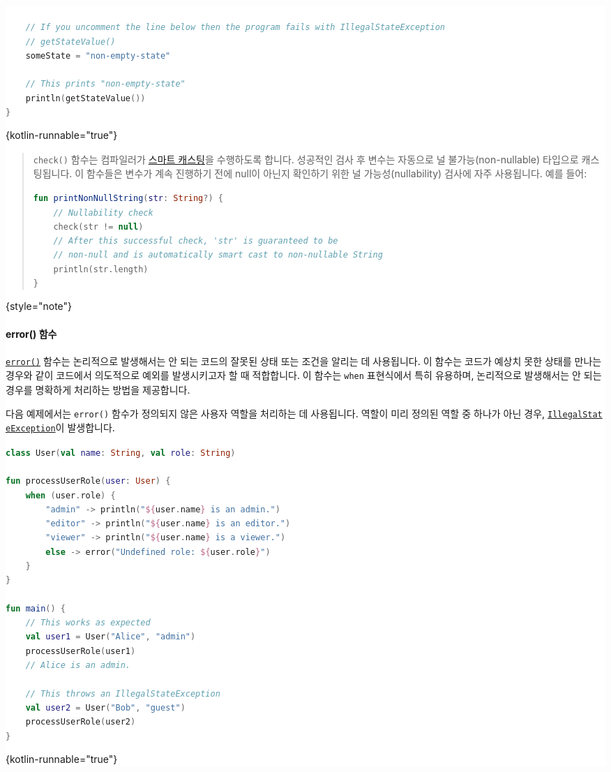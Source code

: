 ```kotlin

    // If you uncomment the line below then the program fails with IllegalStateException
    // getStateValue() 
    someState = "non-empty-state"

    // This prints "non-empty-state"
    println(getStateValue())
}
```
{kotlin-runnable="true"}

> `check()` 함수는 컴파일러가 [스마트 캐스팅](typecasts.md#smart-casts)을 수행하도록 합니다.
> 성공적인 검사 후 변수는 자동으로 널 불가능(non-nullable) 타입으로 캐스팅됩니다.
> 이 함수들은 변수가 계속 진행하기 전에 null이 아닌지 확인하기 위한 널 가능성(nullability) 검사에 자주 사용됩니다. 예를 들어:
>
> ```kotlin
> fun printNonNullString(str: String?) {
>     // Nullability check
>     check(str != null) 
>     // After this successful check, 'str' is guaranteed to be 
>     // non-null and is automatically smart cast to non-nullable String
>     println(str.length)
> }
> ```
>
{style="note"}

#### error() 함수

[`error()`](https://kotlinlang.org/api/latest/jvm/stdlib/kotlin/error.html) 함수는 논리적으로 발생해서는 안 되는 코드의 잘못된 상태 또는 조건을 알리는 데 사용됩니다.
이 함수는 코드가 예상치 못한 상태를 만나는 경우와 같이 코드에서 의도적으로 예외를 발생시키고자 할 때 적합합니다.
이 함수는 `when` 표현식에서 특히 유용하며, 논리적으로 발생해서는 안 되는 경우를 명확하게 처리하는 방법을 제공합니다.

다음 예제에서는 `error()` 함수가 정의되지 않은 사용자 역할을 처리하는 데 사용됩니다.
역할이 미리 정의된 역할 중 하나가 아닌 경우, [`IllegalStateException`](https://kotlinlang.org/api/latest/jvm/stdlib/kotlin/-illegal-state-exception/)이 발생합니다.

```kotlin
class User(val name: String, val role: String)

fun processUserRole(user: User) {
    when (user.role) {
        "admin" -> println("${user.name} is an admin.")
        "editor" -> println("${user.name} is an editor.")
        "viewer" -> println("${user.name} is a viewer.")
        else -> error("Undefined role: ${user.role}")
    }
}

fun main() {
    // This works as expected
    val user1 = User("Alice", "admin")
    processUserRole(user1)
    // Alice is an admin.

    // This throws an IllegalStateException
    val user2 = User("Bob", "guest")
    processUserRole(user2)
}
```
{kotlin-runnable="true"}
